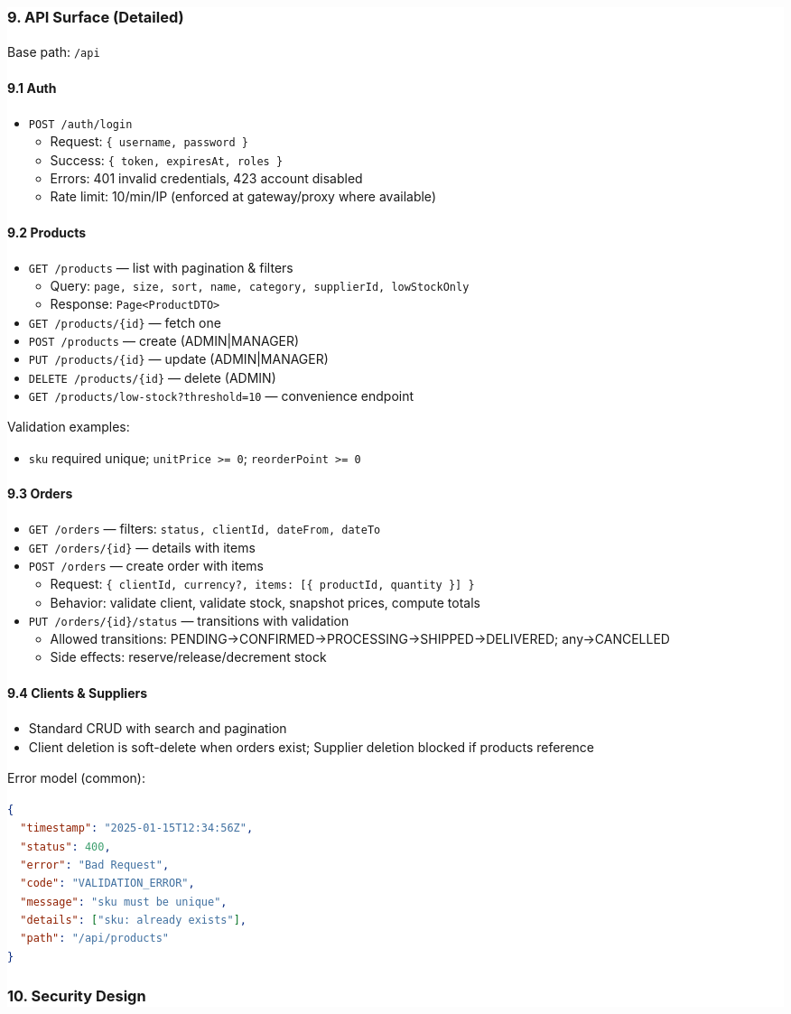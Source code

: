 ### 9. API Surface (Detailed)

Base path: `/api`

#### 9.1 Auth
- `POST /auth/login`
  - Request: `{ username, password }`
  - Success: `{ token, expiresAt, roles }`
  - Errors: 401 invalid credentials, 423 account disabled
  - Rate limit: 10/min/IP (enforced at gateway/proxy where available)

#### 9.2 Products
- `GET /products` — list with pagination & filters
  - Query: `page, size, sort, name, category, supplierId, lowStockOnly`
  - Response: `Page<ProductDTO>`
- `GET /products/{id}` — fetch one
- `POST /products` — create (ADMIN|MANAGER)
- `PUT /products/{id}` — update (ADMIN|MANAGER)
- `DELETE /products/{id}` — delete (ADMIN)
- `GET /products/low-stock?threshold=10` — convenience endpoint

Validation examples:
- `sku` required unique; `unitPrice >= 0`; `reorderPoint >= 0`

#### 9.3 Orders
- `GET /orders` — filters: `status, clientId, dateFrom, dateTo`
- `GET /orders/{id}` — details with items
- `POST /orders` — create order with items
  - Request: `{ clientId, currency?, items: [{ productId, quantity }] }`
  - Behavior: validate client, validate stock, snapshot prices, compute totals
- `PUT /orders/{id}/status` — transitions with validation
  - Allowed transitions: PENDING→CONFIRMED→PROCESSING→SHIPPED→DELIVERED; any→CANCELLED
  - Side effects: reserve/release/decrement stock

#### 9.4 Clients & Suppliers
- Standard CRUD with search and pagination
- Client deletion is soft-delete when orders exist; Supplier deletion blocked if products reference

Error model (common):
```json
{
  "timestamp": "2025-01-15T12:34:56Z",
  "status": 400,
  "error": "Bad Request",
  "code": "VALIDATION_ERROR",
  "message": "sku must be unique",
  "details": ["sku: already exists"],
  "path": "/api/products"
}
```

### 10. Security Design
